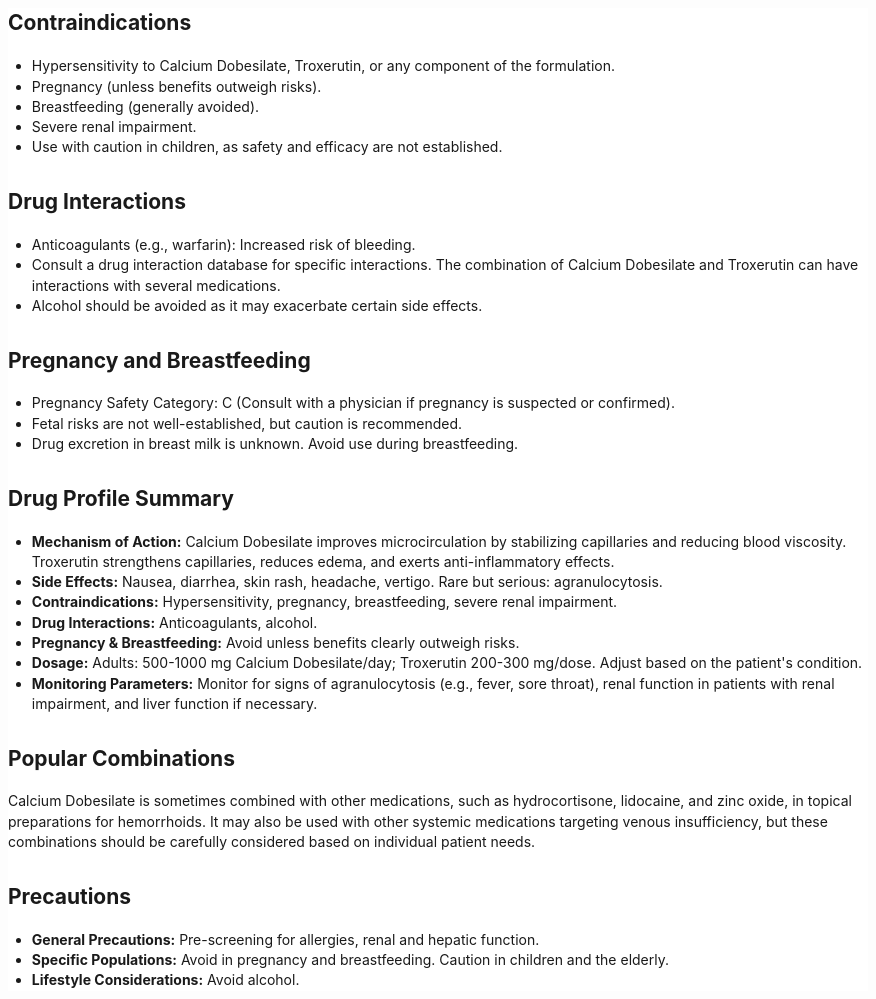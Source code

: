
## **Contraindications**
- Hypersensitivity to Calcium Dobesilate, Troxerutin, or any component of the formulation.
- Pregnancy (unless benefits outweigh risks).
- Breastfeeding (generally avoided).
- Severe renal impairment.
- Use with caution in children, as safety and efficacy are not established.

## **Drug Interactions**

- Anticoagulants (e.g., warfarin): Increased risk of bleeding.
- Consult a drug interaction database for specific interactions. The combination of Calcium Dobesilate and Troxerutin can have interactions with several medications.
- Alcohol should be avoided as it may exacerbate certain side effects.


## **Pregnancy and Breastfeeding**

- Pregnancy Safety Category: C (Consult with a physician if pregnancy is suspected or confirmed).
- Fetal risks are not well-established, but caution is recommended.
- Drug excretion in breast milk is unknown.  Avoid use during breastfeeding.



## **Drug Profile Summary**

- **Mechanism of Action:** Calcium Dobesilate improves microcirculation by stabilizing capillaries and reducing blood viscosity. Troxerutin strengthens capillaries, reduces edema, and exerts anti-inflammatory effects.
- **Side Effects:**  Nausea, diarrhea, skin rash, headache, vertigo. Rare but serious: agranulocytosis.
- **Contraindications:**  Hypersensitivity, pregnancy, breastfeeding, severe renal impairment.
- **Drug Interactions:** Anticoagulants, alcohol.
- **Pregnancy & Breastfeeding:**  Avoid unless benefits clearly outweigh risks.
- **Dosage:** Adults: 500-1000 mg Calcium Dobesilate/day; Troxerutin 200-300 mg/dose. Adjust based on the patient's condition.
- **Monitoring Parameters:** Monitor for signs of agranulocytosis (e.g., fever, sore throat), renal function in patients with renal impairment, and liver function if necessary.

## **Popular Combinations**

Calcium Dobesilate is sometimes combined with other medications, such as hydrocortisone, lidocaine, and zinc oxide, in topical preparations for hemorrhoids. It may also be used with other systemic medications targeting venous insufficiency, but these combinations should be carefully considered based on individual patient needs.


## **Precautions**

- **General Precautions:** Pre-screening for allergies, renal and hepatic function.
- **Specific Populations:** Avoid in pregnancy and breastfeeding. Caution in children and the elderly.
- **Lifestyle Considerations:** Avoid alcohol.
